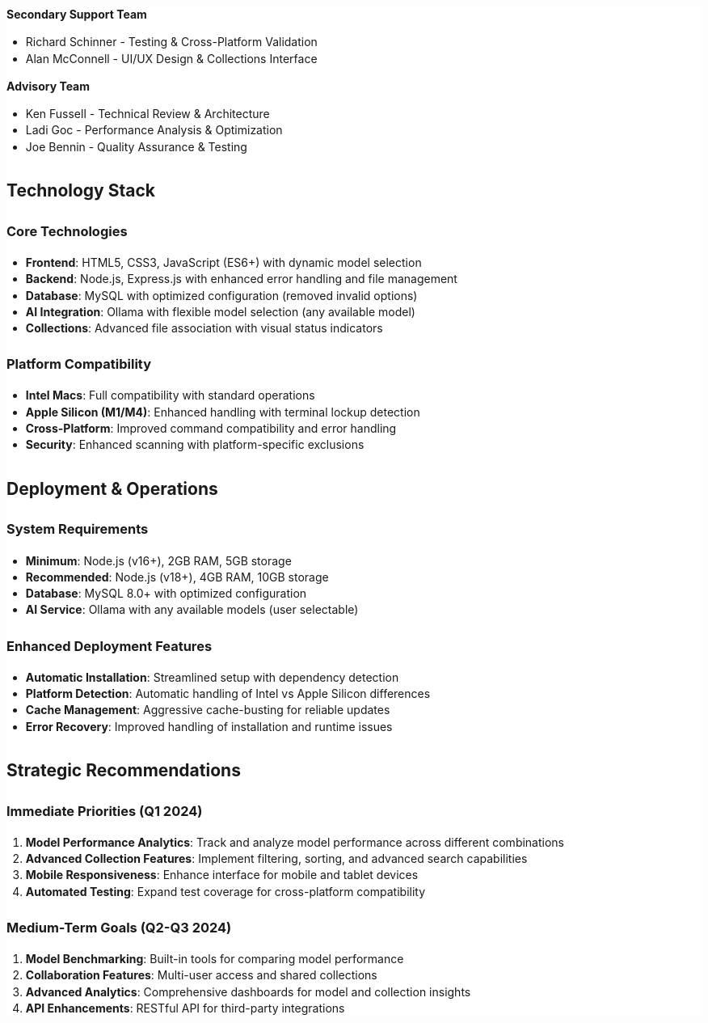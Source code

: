 **Secondary Support Team**
- Richard Schinner - Testing & Cross-Platform Validation
- Alan McConnell - UI/UX Design & Collections Interface

**Advisory Team**
- Ken Fussell - Technical Review & Architecture
- Ladi Goc - Performance Analysis & Optimization
- Joe Bennin - Quality Assurance & Testing

## Technology Stack

### Core Technologies
- **Frontend**: HTML5, CSS3, JavaScript (ES6+) with dynamic model selection
- **Backend**: Node.js, Express.js with enhanced error handling and file management
- **Database**: MySQL with optimized configuration (removed invalid options)
- **AI Integration**: Ollama with flexible model selection (any available model)
- **Collections**: Advanced file association with visual status indicators

### Platform Compatibility
- **Intel Macs**: Full compatibility with standard operations
- **Apple Silicon (M1/M4)**: Enhanced handling with terminal lockup detection
- **Cross-Platform**: Improved command compatibility and error handling
- **Security**: Enhanced scanning with platform-specific exclusions

## Deployment & Operations

### System Requirements
- **Minimum**: Node.js (v16+), 2GB RAM, 5GB storage
- **Recommended**: Node.js (v18+), 4GB RAM, 10GB storage
- **Database**: MySQL 8.0+ with optimized configuration
- **AI Service**: Ollama with any available models (user selectable)

### Enhanced Deployment Features
- **Automatic Installation**: Streamlined setup with dependency detection
- **Platform Detection**: Automatic handling of Intel vs Apple Silicon differences
- **Cache Management**: Aggressive cache-busting for reliable updates
- **Error Recovery**: Improved handling of installation and runtime issues

## Strategic Recommendations

### Immediate Priorities (Q1 2024)
1. **Model Performance Analytics**: Track and analyze model performance across different combinations
2. **Advanced Collection Features**: Implement filtering, sorting, and advanced search capabilities
3. **Mobile Responsiveness**: Enhance interface for mobile and tablet devices
4. **Automated Testing**: Expand test coverage for cross-platform compatibility

### Medium-Term Goals (Q2-Q3 2024)
1. **Model Benchmarking**: Built-in tools for comparing model performance
2. **Collaboration Features**: Multi-user access and shared collections
3. **Advanced Analytics**: Comprehensive dashboards for model and collection insights
4. **API Enhancements**: RESTful API for third-party integrations

